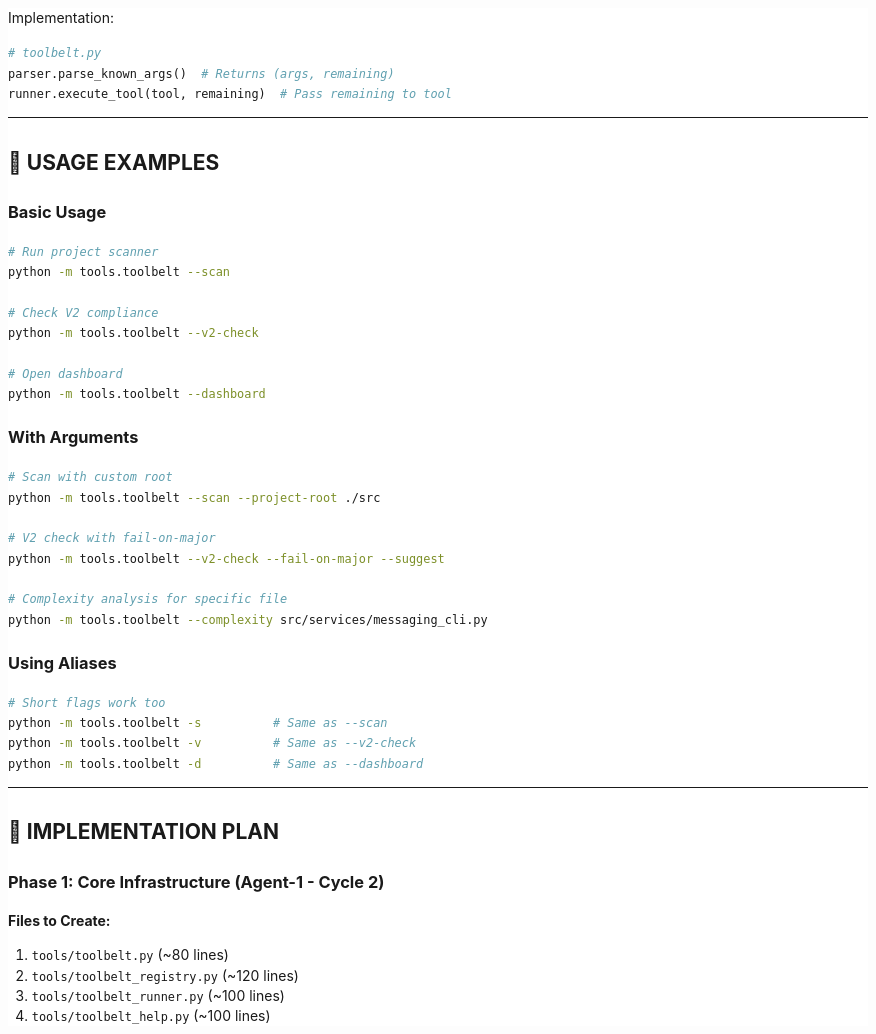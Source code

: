 Implementation:
```python
# toolbelt.py
parser.parse_known_args()  # Returns (args, remaining)
runner.execute_tool(tool, remaining)  # Pass remaining to tool
```

---

## 🚀 USAGE EXAMPLES

### Basic Usage

```bash
# Run project scanner
python -m tools.toolbelt --scan

# Check V2 compliance
python -m tools.toolbelt --v2-check

# Open dashboard
python -m tools.toolbelt --dashboard
```

### With Arguments

```bash
# Scan with custom root
python -m tools.toolbelt --scan --project-root ./src

# V2 check with fail-on-major
python -m tools.toolbelt --v2-check --fail-on-major --suggest

# Complexity analysis for specific file
python -m tools.toolbelt --complexity src/services/messaging_cli.py
```

### Using Aliases

```bash
# Short flags work too
python -m tools.toolbelt -s          # Same as --scan
python -m tools.toolbelt -v          # Same as --v2-check
python -m tools.toolbelt -d          # Same as --dashboard
```

---

## 🔧 IMPLEMENTATION PLAN

### Phase 1: Core Infrastructure (Agent-1 - Cycle 2)

**Files to Create:**
1. `tools/toolbelt.py` (~80 lines)
2. `tools/toolbelt_registry.py` (~120 lines)
3. `tools/toolbelt_runner.py` (~100 lines)
4. `tools/toolbelt_help.py` (~100 lines)
